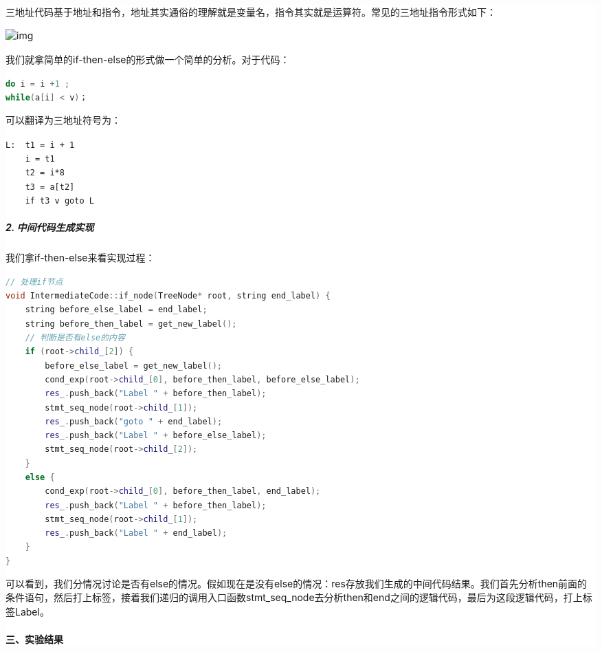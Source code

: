 三地址代码基于地址和指令，地址其实通俗的理解就是变量名，指令其实就是运算符。常见的三地址指令形式如下：

 ![img](https://pic4.zhimg.com/80/v2-5ab92063b3eaabca4b11776aecaab20b_1440w.jpg) 

我们就拿简单的if-then-else的形式做一个简单的分析。对于代码：

```C++
do i = i +1 ; 
while(a[i] < v)；
```

可以翻译为三地址符号为：

```
L:	t1 = i + 1
    i = t1
    t2 = i*8
    t3 = a[t2]
    if t3 v goto L
```



##### 2. 中间代码生成实现

我们拿if-then-else来看实现过程：

```C++
// 处理if节点
void IntermediateCode::if_node(TreeNode* root, string end_label) {
	string before_else_label = end_label;
	string before_then_label = get_new_label();
    // 判断是否有else的内容
	if (root->child_[2]) {
		before_else_label = get_new_label();
		cond_exp(root->child_[0], before_then_label, before_else_label);
		res_.push_back("Label " + before_then_label);
		stmt_seq_node(root->child_[1]);
		res_.push_back("goto " + end_label);
		res_.push_back("Label " + before_else_label);
		stmt_seq_node(root->child_[2]);
	}
	else {
		cond_exp(root->child_[0], before_then_label, end_label);
		res_.push_back("Label " + before_then_label);
		stmt_seq_node(root->child_[1]);
		res_.push_back("Label " + end_label);
	}
}
```

可以看到，我们分情况讨论是否有else的情况。假如现在是没有else的情况：res存放我们生成的中间代码结果。我们首先分析then前面的条件语句，然后打上标签，接着我们递归的调用入口函数stmt_seq_node去分析then和end之间的逻辑代码，最后为这段逻辑代码，打上标签Label。



#### 三、实验结果
